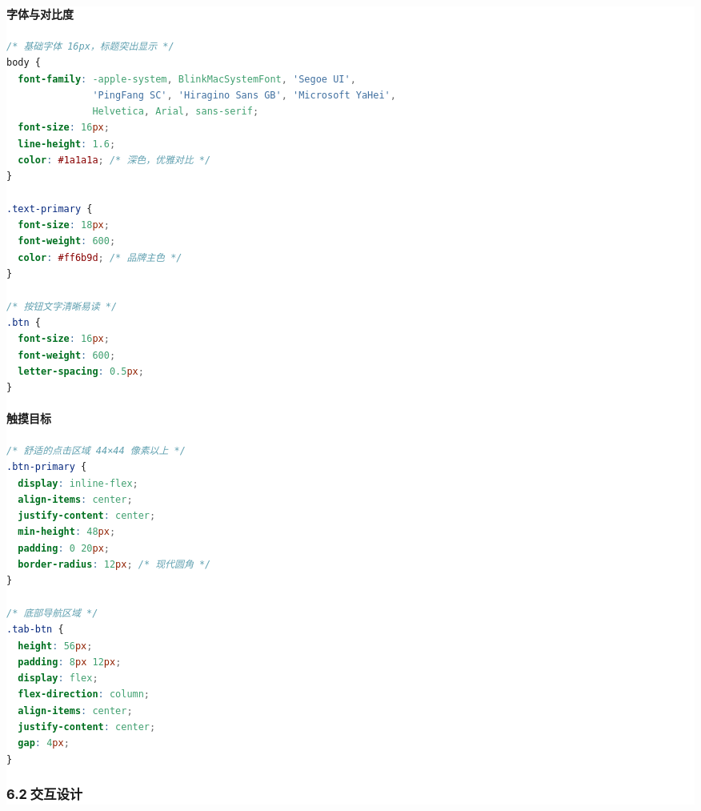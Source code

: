 #### 字体与对比度

```css
/* 基础字体 16px，标题突出显示 */
body {
  font-family: -apple-system, BlinkMacSystemFont, 'Segoe UI',
               'PingFang SC', 'Hiragino Sans GB', 'Microsoft YaHei',
               Helvetica, Arial, sans-serif;
  font-size: 16px;
  line-height: 1.6;
  color: #1a1a1a; /* 深色，优雅对比 */
}

.text-primary {
  font-size: 18px;
  font-weight: 600;
  color: #ff6b9d; /* 品牌主色 */
}

/* 按钮文字清晰易读 */
.btn {
  font-size: 16px;
  font-weight: 600;
  letter-spacing: 0.5px;
}
```

#### 触摸目标

```css
/* 舒适的点击区域 44×44 像素以上 */
.btn-primary {
  display: inline-flex;
  align-items: center;
  justify-content: center;
  min-height: 48px;
  padding: 0 20px;
  border-radius: 12px; /* 现代圆角 */
}

/* 底部导航区域 */
.tab-btn {
  height: 56px;
  padding: 8px 12px;
  display: flex;
  flex-direction: column;
  align-items: center;
  justify-content: center;
  gap: 4px;
}
```

### 6.2 交互设计
